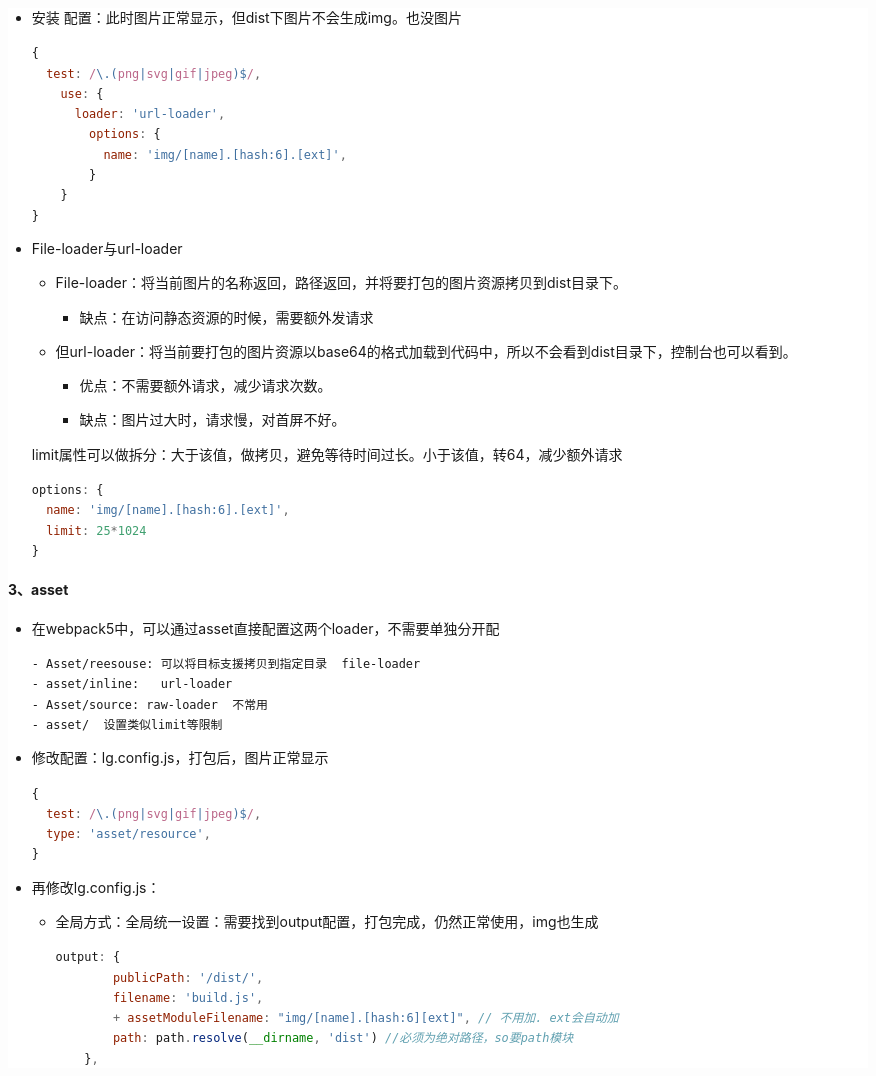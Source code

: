 - 安装  配置：此时图片正常显示，但dist下图片不会生成img。也没图片

  ```js
  {
    test: /\.(png|svg|gif|jpeg)$/,
      use: {
        loader: 'url-loader',
          options: {
            name: 'img/[name].[hash:6].[ext]',
          }
      }
  }
  ```

- File-loader与url-loader

  - File-loader：将当前图片的名称返回，路径返回，并将要打包的图片资源拷贝到dist目录下。

    - 缺点：在访问静态资源的时候，需要额外发请求

  - 但url-loader：将当前要打包的图片资源以base64的格式加载到代码中，所以不会看到dist目录下，控制台也可以看到。

    - 优点：不需要额外请求，减少请求次数。

    - 缺点：图片过大时，请求慢，对首屏不好。

  limit属性可以做拆分：大于该值，做拷贝，避免等待时间过长。小于该值，转64，减少额外请求

  ```js
  options: {
    name: 'img/[name].[hash:6].[ext]',
    limit: 25*1024
  }
  ```

#### 3、asset

- 在webpack5中，可以通过asset直接配置这两个loader，不需要单独分开配

  ```
  - Asset/reesouse: 可以将目标支援拷贝到指定目录  file-loader
  - asset/inline:   url-loader
  - Asset/source: raw-loader  不常用
  - asset/  设置类似limit等限制
  ```

- 修改配置：lg.config.js，打包后，图片正常显示

  ```js
  {
    test: /\.(png|svg|gif|jpeg)$/,
    type: 'asset/resource',
  }
  ```

- 再修改lg.config.js：

  - 全局方式：全局统一设置：需要找到output配置，打包完成，仍然正常使用，img也生成

    ```js
    output: {
            publicPath: '/dist/',
            filename: 'build.js',
            + assetModuleFilename: "img/[name].[hash:6][ext]", // 不用加. ext会自动加
            path: path.resolve(__dirname, 'dist') //必须为绝对路径，so要path模块
        },
    ```
